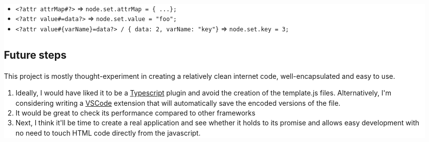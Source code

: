    - `<?attr attrMap#?>` => `node.set.attrMap = { ...};`
   - `<?attr value#=data?>` => `node.set.value = "foo";`
   - `<?attr value#{varName}=data?> / { data: 2, varName: "key"}` => `node.set.key = 3;`

## Future steps

This project is mostly thought-experiment in creating a relatively clean internet code, well-encapsulated and easy to use.

1. Ideally, I would have liked it to be a [Typescript](<[https://www.typescriptlang.org/](https://www.typescriptlang.org/)>) plugin and avoid the creation of the template.js files. Alternatively, I'm considering writing a [VSCode](<[https://code.visualstudio.com/](https://code.visualstudio.com/)>) extension that will automatically save the encoded versions of the file.
2. It would be great to check its performance compared to other frameworks
3. Next, I think it'll be time to create a real application and see whether it holds to its promise and allows easy development with no need to touch HTML code directly from the javascript.
